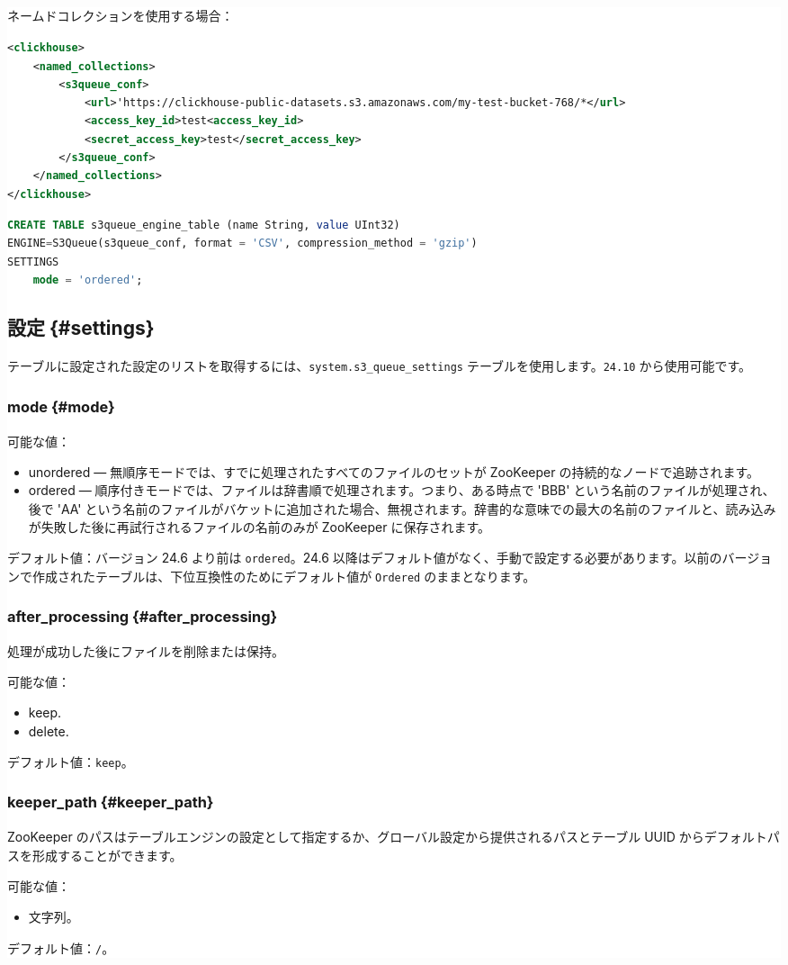 ネームドコレクションを使用する場合：

``` xml
<clickhouse>
    <named_collections>
        <s3queue_conf>
            <url>'https://clickhouse-public-datasets.s3.amazonaws.com/my-test-bucket-768/*</url>
            <access_key_id>test<access_key_id>
            <secret_access_key>test</secret_access_key>
        </s3queue_conf>
    </named_collections>
</clickhouse>
```

```sql
CREATE TABLE s3queue_engine_table (name String, value UInt32)
ENGINE=S3Queue(s3queue_conf, format = 'CSV', compression_method = 'gzip')
SETTINGS
    mode = 'ordered';
```

## 設定 {#settings}

テーブルに設定された設定のリストを取得するには、`system.s3_queue_settings` テーブルを使用します。`24.10` から使用可能です。

### mode {#mode}

可能な値：

- unordered — 無順序モードでは、すでに処理されたすべてのファイルのセットが ZooKeeper の持続的なノードで追跡されます。
- ordered — 順序付きモードでは、ファイルは辞書順で処理されます。つまり、ある時点で 'BBB' という名前のファイルが処理され、後で 'AA' という名前のファイルがバケットに追加された場合、無視されます。辞書的な意味での最大の名前のファイルと、読み込みが失敗した後に再試行されるファイルの名前のみが ZooKeeper に保存されます。

デフォルト値：バージョン 24.6 より前は `ordered`。24.6 以降はデフォルト値がなく、手動で設定する必要があります。以前のバージョンで作成されたテーブルは、下位互換性のためにデフォルト値が `Ordered` のままとなります。

### after_processing {#after_processing}

処理が成功した後にファイルを削除または保持。

可能な値：

- keep.
- delete.

デフォルト値：`keep`。

### keeper_path {#keeper_path}

ZooKeeper のパスはテーブルエンジンの設定として指定するか、グローバル設定から提供されるパスとテーブル UUID からデフォルトパスを形成することができます。

可能な値：

- 文字列。

デフォルト値：`/`。
